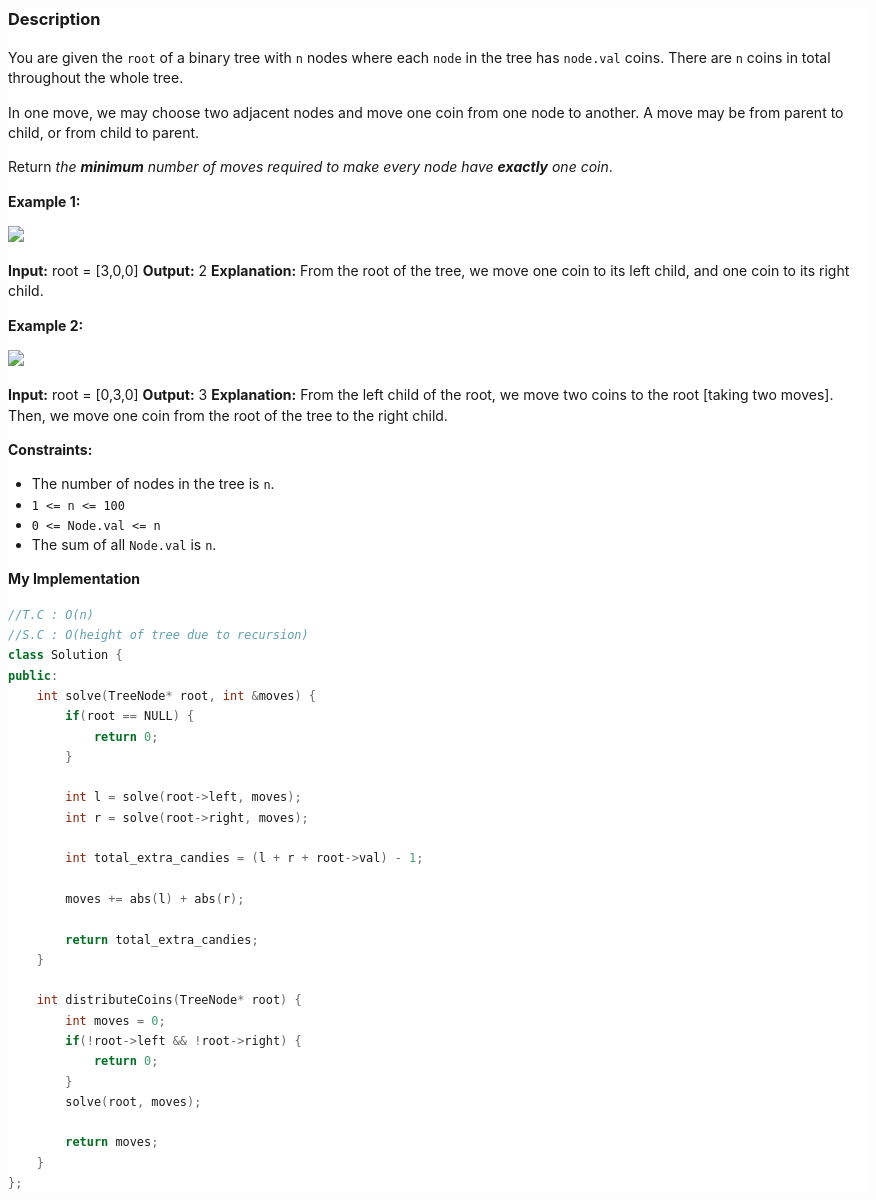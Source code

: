 ### Description

You are given the `root` of a binary tree with `n` nodes where each `node` in the tree has `node.val` coins. There are `n` coins in total throughout the whole tree.

In one move, we may choose two adjacent nodes and move one coin from one node to another. A move may be from parent to child, or from child to parent.

Return _the **minimum** number of moves required to make every node have **exactly** one coin_.

**Example 1:**

![](https://assets.leetcode.com/uploads/2019/01/18/tree1.png)

**Input:** root = [3,0,0]
**Output:** 2
**Explanation:** From the root of the tree, we move one coin to its left child, and one coin to its right child.

**Example 2:**

![](https://assets.leetcode.com/uploads/2019/01/18/tree2.png)

**Input:** root = [0,3,0]
**Output:** 3
**Explanation:** From the left child of the root, we move two coins to the root [taking two moves]. Then, we move one coin from the root of the tree to the right child.

**Constraints:**

- The number of nodes in the tree is `n`.
- `1 <= n <= 100`
- `0 <= Node.val <= n`
- The sum of all `Node.val` is `n`.

**My Implementation**

```cpp
//T.C : O(n)
//S.C : O(height of tree due to recursion)
class Solution {
public:
    int solve(TreeNode* root, int &moves) {
        if(root == NULL) {
            return 0;
        }
        
        int l = solve(root->left, moves);
        int r = solve(root->right, moves);
        
        int total_extra_candies = (l + r + root->val) - 1;
        
        moves += abs(l) + abs(r);
        
        return total_extra_candies;
    }

    int distributeCoins(TreeNode* root) {
        int moves = 0;
        if(!root->left && !root->right) {
            return 0;
        }
        solve(root, moves);
        
        return moves;
    }
};
```
